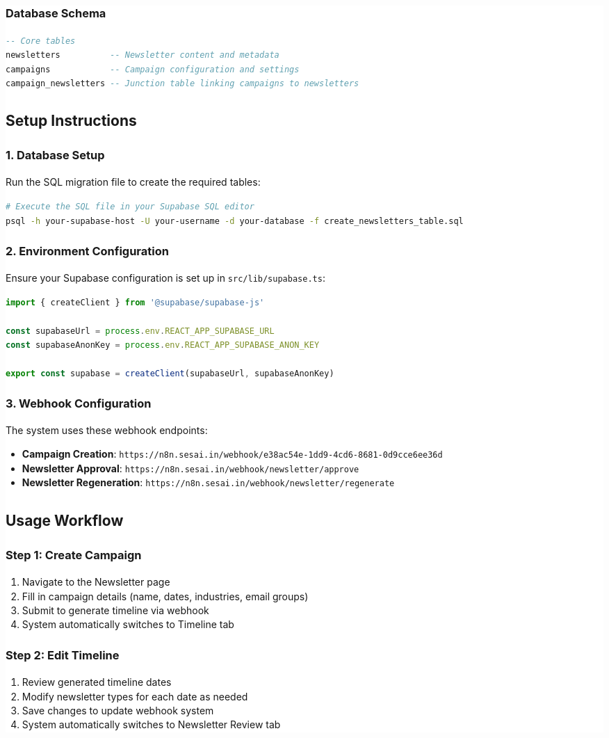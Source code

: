 ### Database Schema
```sql
-- Core tables
newsletters          -- Newsletter content and metadata
campaigns            -- Campaign configuration and settings
campaign_newsletters -- Junction table linking campaigns to newsletters
```

## Setup Instructions

### 1. Database Setup
Run the SQL migration file to create the required tables:

```bash
# Execute the SQL file in your Supabase SQL editor
psql -h your-supabase-host -U your-username -d your-database -f create_newsletters_table.sql
```

### 2. Environment Configuration
Ensure your Supabase configuration is set up in `src/lib/supabase.ts`:

```typescript
import { createClient } from '@supabase/supabase-js'

const supabaseUrl = process.env.REACT_APP_SUPABASE_URL
const supabaseAnonKey = process.env.REACT_APP_SUPABASE_ANON_KEY

export const supabase = createClient(supabaseUrl, supabaseAnonKey)
```

### 3. Webhook Configuration
The system uses these webhook endpoints:

- **Campaign Creation**: `https://n8n.sesai.in/webhook/e38ac54e-1dd9-4cd6-8681-0d9cce6ee36d`
- **Newsletter Approval**: `https://n8n.sesai.in/webhook/newsletter/approve`
- **Newsletter Regeneration**: `https://n8n.sesai.in/webhook/newsletter/regenerate`

## Usage Workflow

### Step 1: Create Campaign
1. Navigate to the Newsletter page
2. Fill in campaign details (name, dates, industries, email groups)
3. Submit to generate timeline via webhook
4. System automatically switches to Timeline tab

### Step 2: Edit Timeline
1. Review generated timeline dates
2. Modify newsletter types for each date as needed
3. Save changes to update webhook system
4. System automatically switches to Newsletter Review tab
